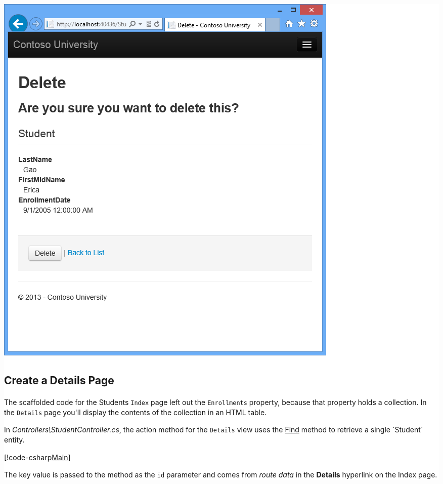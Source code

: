 ![Student_delete_page](implementing-basic-crud-functionality-with-the-entity-framework-in-asp-net-mvc-application/_static/image3.png)

## Create a Details Page

The scaffolded code for the Students `Index` page left out the `Enrollments` property, because that property holds a collection. In the `Details` page you'll display the contents of the collection in an HTML table.

 In *Controllers\StudentController.cs*, the action method for the `Details` view uses the [Find](https://msdn.microsoft.com/en-us/library/gg696418(v=VS.103).aspx) method to retrieve a single `Student` entity. 

[!code-csharp[Main](implementing-basic-crud-functionality-with-the-entity-framework-in-asp-net-mvc-application/samples/sample1.cs)]

The key value is passed to the method as the `id` parameter and comes from *route data* in the **Details** hyperlink on the Index page.
